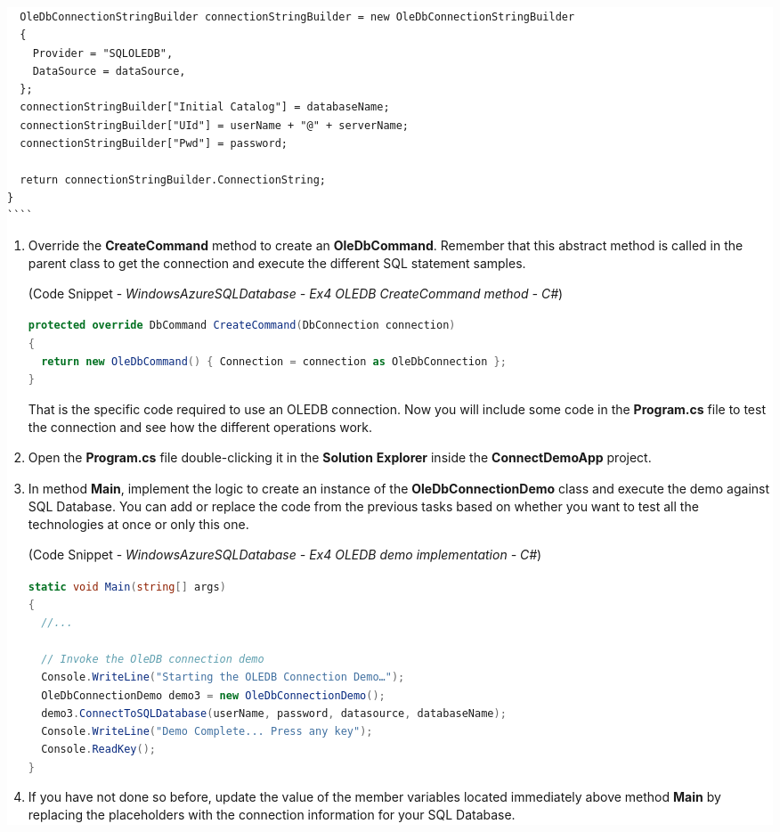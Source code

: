 	  OleDbConnectionStringBuilder connectionStringBuilder = new OleDbConnectionStringBuilder
	  {
	    Provider = "SQLOLEDB",
	    DataSource = dataSource,
	  };
	  connectionStringBuilder["Initial Catalog"] = databaseName;
	  connectionStringBuilder["UId"] = userName + "@" + serverName;
	  connectionStringBuilder["Pwd"] = password;
	
	  return connectionStringBuilder.ConnectionString;
	}
	````
	
1. Override the **CreateCommand** method to create an **OleDbCommand**. Remember that this abstract method is called in the parent class to get the connection and execute the different SQL statement samples.
	
	(Code Snippet - _WindowsAzureSQLDatabase - Ex4 OLEDB CreateCommand method - C#_)
	
	<!-- mark: 1-4 -->
	```` C#
	protected override DbCommand CreateCommand(DbConnection connection)
	{
	  return new OleDbCommand() { Connection = connection as OleDbConnection };
	}
	````
	That is the specific code required to use an OLEDB connection. Now you will include some code in the **Program.cs** file to test the connection and see how the different operations work.
	
1. Open the **Program.cs** file double-clicking it in the **Solution** **Explorer** inside the **ConnectDemoApp** project.

1. In method **Main**, implement the logic to create an instance of the **OleDbConnectionDemo** class and execute the demo against SQL Database. You can add or replace the code from the previous tasks based on whether you want to test all the technologies at once or only this one.
	
	(Code Snippet - _WindowsAzureSQLDatabase - Ex4 OLEDB demo implementation - C#_)
	
	<!-- mark: 5-10 -->
	````C#
	static void Main(string[] args)
	{
	  //...
	
	  // Invoke the OleDB connection demo
	  Console.WriteLine("Starting the OLEDB Connection Demo…");
	  OleDbConnectionDemo demo3 = new OleDbConnectionDemo();
	  demo3.ConnectToSQLDatabase(userName, password, datasource, databaseName);
	  Console.WriteLine("Demo Complete... Press any key");
	  Console.ReadKey();
 	}
	````
 
1. If you have not done so before, update the value of the member variables located immediately above method **Main** by replacing the placeholders with the connection information for your SQL Database.


[1]: http://www.microsoft.com/visualstudio/
[2]: http://www.microsoft.com/visualstudio/
[3]: http://www.microsoft.com/windowsazure/sdk/
[4]: http://www.microsoft.com/en-us/download/details.aspx?id=29062
[5]: http://aka.ms/WATK-FreeTrial